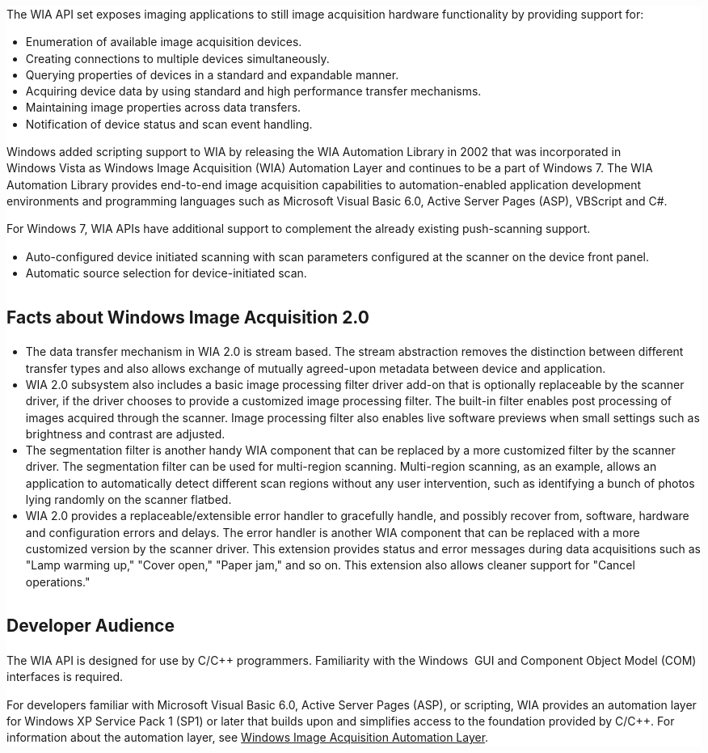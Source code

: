 The WIA API set exposes imaging applications to still image acquisition hardware functionality by providing support for:

-   Enumeration of available image acquisition devices.
-   Creating connections to multiple devices simultaneously.
-   Querying properties of devices in a standard and expandable manner.
-   Acquiring device data by using standard and high performance transfer mechanisms.
-   Maintaining image properties across data transfers.
-   Notification of device status and scan event handling.

Windows added scripting support to WIA by releasing the WIA Automation Library in 2002 that was incorporated in Windows Vista as Windows Image Acquisition (WIA) Automation Layer and continues to be a part of Windows 7. The WIA Automation Library provides end-to-end image acquisition capabilities to automation-enabled application development environments and programming languages such as Microsoft Visual Basic 6.0, Active Server Pages (ASP), VBScript and C\#.

For Windows 7, WIA APIs have additional support to complement the already existing push-scanning support.

-   Auto-configured device initiated scanning with scan parameters configured at the scanner on the device front panel.
-   Automatic source selection for device-initiated scan.

## Facts about Windows Image Acquisition 2.0

-   The data transfer mechanism in WIA 2.0 is stream based. The stream abstraction removes the distinction between different transfer types and also allows exchange of mutually agreed-upon metadata between device and application.
-   WIA 2.0 subsystem also includes a basic image processing filter driver add-on that is optionally replaceable by the scanner driver, if the driver chooses to provide a customized image processing filter. The built-in filter enables post processing of images acquired through the scanner. Image processing filter also enables live software previews when small settings such as brightness and contrast are adjusted.
-   The segmentation filter is another handy WIA component that can be replaced by a more customized filter by the scanner driver. The segmentation filter can be used for multi-region scanning. Multi-region scanning, as an example, allows an application to automatically detect different scan regions without any user intervention, such as identifying a bunch of photos lying randomly on the scanner flatbed.
-   WIA 2.0 provides a replaceable/extensible error handler to gracefully handle, and possibly recover from, software, hardware and configuration errors and delays. The error handler is another WIA component that can be replaced with a more customized version by the scanner driver. This extension provides status and error messages during data acquisitions such as "Lamp warming up," "Cover open," "Paper jam," and so on. This extension also allows cleaner support for "Cancel operations."

## Developer Audience

The WIA API is designed for use by C/C++ programmers. Familiarity with the Windows  GUI and Component Object Model (COM) interfaces is required.

For developers familiar with Microsoft Visual Basic 6.0, Active Server Pages (ASP), or scripting, WIA provides an automation layer for Windows XP Service Pack 1 (SP1) or later that builds upon and simplifies access to the foundation provided by C/C++. For information about the automation layer, see [Windows Image Acquisition Automation Layer](/previous-versions/windows/desktop/wiaaut/-wiaaut-startpage).
